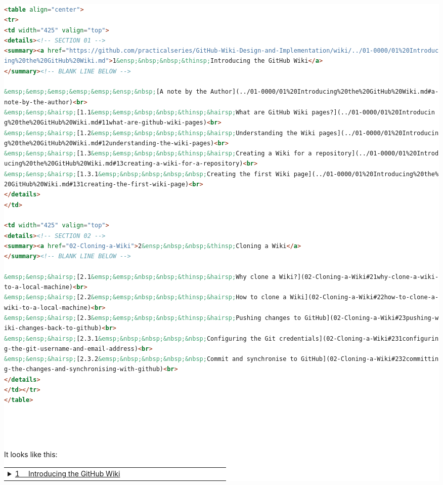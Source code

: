 ```html
<table align="center">
<tr>
<td width="425" valign="top">
<details><!-- SECTION 01 -->
<summary><a href="https://github.com/practicalseries/GitHub-Wiki-Design-and-Implementation/wiki/../01-0000/01%20Introducing%20the%20GitHub%20Wiki.md">1&ensp;&nbsp;&nbsp;&thinsp;Introducing the GitHub Wiki</a>
</summary><!-- BLANK LINE BELOW -->

&emsp;&emsp;&emsp;&emsp;&emsp;&ensp;&nbsp;[A note by the Author](../01-0000/01%20Introducing%20the%20GitHub%20Wiki.md#a-note-by-the-author)<br>
&emsp;&ensp;&hairsp;[1.1&emsp;&emsp;&nbsp;&nbsp;&thinsp;&hairsp;What are GitHub Wiki pages?](../01-0000/01%20Introducing%20the%20GitHub%20Wiki.md#11what-are-github-wiki-pages)<br>
&emsp;&ensp;&hairsp;[1.2&emsp;&emsp;&nbsp;&nbsp;&thinsp;&hairsp;Understanding the Wiki pages](../01-0000/01%20Introducing%20the%20GitHub%20Wiki.md#12understanding-the-wiki-pages)<br>
&emsp;&ensp;&hairsp;[1.3&emsp;&emsp;&nbsp;&nbsp;&thinsp;&hairsp;Creating a Wiki for a repository](../01-0000/01%20Introducing%20the%20GitHub%20Wiki.md#13creating-a-wiki-for-a-repository)<br>
&emsp;&ensp;&hairsp;[1.3.1&emsp;&nbsp;&nbsp;&nbsp;&nbsp;Creating the first Wiki page](../01-0000/01%20Introducing%20the%20GitHub%20Wiki.md#131creating-the-first-wiki-page)<br>
</details>
</td>

<td width="425" valign="top">
<details><!-- SECTION 02 -->
<summary><a href="02-Cloning-a-Wiki">2&ensp;&nbsp;&nbsp;&thinsp;Cloning a Wiki</a>
</summary><!-- BLANK LINE BELOW -->

&emsp;&ensp;&hairsp;[2.1&emsp;&emsp;&nbsp;&nbsp;&thinsp;&hairsp;Why clone a Wiki?](02-Cloning-a-Wiki#21why-clone-a-wiki-to-a-local-machine)<br>
&emsp;&ensp;&hairsp;[2.2&emsp;&emsp;&nbsp;&nbsp;&thinsp;&hairsp;How to clone a Wiki](02-Cloning-a-Wiki#22how-to-clone-a-wiki-to-a-local-machine)<br>
&emsp;&ensp;&hairsp;[2.3&emsp;&emsp;&nbsp;&nbsp;&thinsp;&hairsp;Pushing changes to GitHub](02-Cloning-a-Wiki#23pushing-wiki-changes-back-to-github)<br>
&emsp;&ensp;&hairsp;[2.3.1&emsp;&nbsp;&nbsp;&nbsp;&nbsp;Configuring the Git credentials](02-Cloning-a-Wiki#231configuring-the-git-username-and-email-address)<br>
&emsp;&ensp;&hairsp;[2.3.2&emsp;&nbsp;&nbsp;&nbsp;&nbsp;Commit and synchronise to GitHub](02-Cloning-a-Wiki#232committing-the-changes-and-synchronising-with-github)<br>
</details>
</td></tr>
</table>

```
<p> </p></td></tr>
</table>                             

<br><br><br>

It looks like this:


<table align="center">
<tr>
<td width="425" valign="top">
<details>
<summary><a href="https://github.com/practicalseries/GitHub-Wiki-Design-and-Implementation/wiki/../01-0000/01%20Introducing%20the%20GitHub%20Wiki.md">1&ensp;&nbsp;&nbsp;&thinsp;Introducing the GitHub Wiki</a>
</summary>
